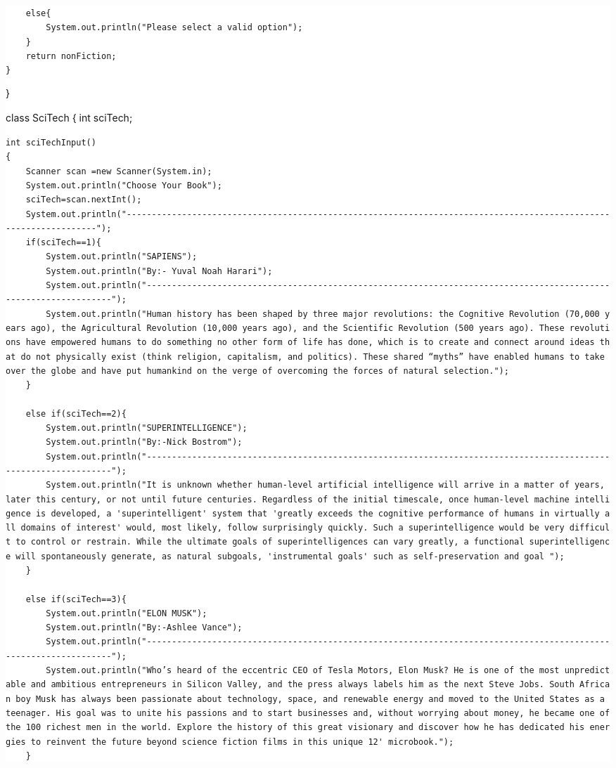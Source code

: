 		else{
			System.out.println("Please select a valid option");
		}
		return nonFiction;
	}
}


class SciTech
{
	int sciTech;

	int sciTechInput()
	{
		Scanner scan =new Scanner(System.in);
		System.out.println("Choose Your Book");
		sciTech=scan.nextInt();
		System.out.println("------------------------------------------------------------------------------------------------------------------");
		if(sciTech==1){
			System.out.println("SAPIENS");
			System.out.println("By:- Yuval Noah Harari");
			System.out.println("-----------------------------------------------------------------------------------------------------------------");
			System.out.println("Human history has been shaped by three major revolutions: the Cognitive Revolution (70,000 years ago), the Agricultural Revolution (10,000 years ago), and the Scientific Revolution (500 years ago). These revolutions have empowered humans to do something no other form of life has done, which is to create and connect around ideas that do not physically exist (think religion, capitalism, and politics). These shared “myths” have enabled humans to take over the globe and have put humankind on the verge of overcoming the forces of natural selection.");
		}

		else if(sciTech==2){
			System.out.println("SUPERINTELLIGENCE");
			System.out.println("By:-Nick Bostrom");
			System.out.println("-----------------------------------------------------------------------------------------------------------------");
			System.out.println("It is unknown whether human-level artificial intelligence will arrive in a matter of years, later this century, or not until future centuries. Regardless of the initial timescale, once human-level machine intelligence is developed, a 'superintelligent' system that 'greatly exceeds the cognitive performance of humans in virtually all domains of interest' would, most likely, follow surprisingly quickly. Such a superintelligence would be very difficult to control or restrain. While the ultimate goals of superintelligences can vary greatly, a functional superintelligence will spontaneously generate, as natural subgoals, 'instrumental goals' such as self-preservation and goal ");
		}

		else if(sciTech==3){
			System.out.println("ELON MUSK");
			System.out.println("By:-Ashlee Vance");
			System.out.println("-----------------------------------------------------------------------------------------------------------------");
			System.out.println("Who’s heard of the eccentric CEO of Tesla Motors, Elon Musk? He is one of the most unpredictable and ambitious entrepreneurs in Silicon Valley, and the press always labels him as the next Steve Jobs. South African boy Musk has always been passionate about technology, space, and renewable energy and moved to the United States as a teenager. His goal was to unite his passions and to start businesses and, without worrying about money, he became one of the 100 richest men in the world. Explore the history of this great visionary and discover how he has dedicated his energies to reinvent the future beyond science fiction films in this unique 12' microbook.");
		}
